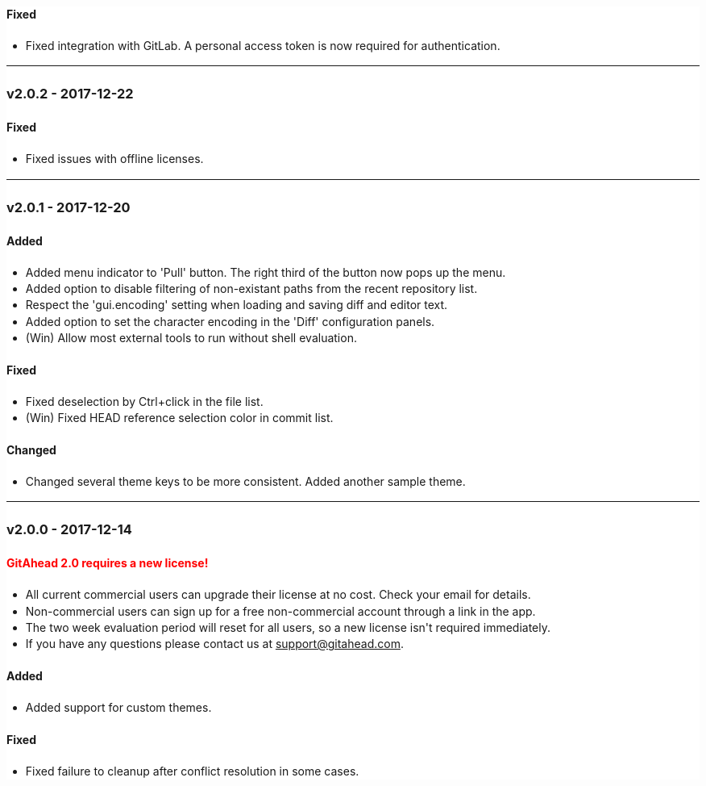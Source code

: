 #### Fixed

* Fixed integration with GitLab. A personal access token is now required for authentication.

----

### v2.0.2 - 2017-12-22

#### Fixed

* Fixed issues with offline licenses.

----

### v2.0.1 - 2017-12-20

#### Added

* Added menu indicator to 'Pull' button. The right third of the button now pops up the menu.
* Added option to disable filtering of non-existant paths from the recent repository list.
* Respect the 'gui.encoding' setting when loading and saving diff and editor text.
* Added option to set the character encoding in the 'Diff' configuration panels.
* (Win) Allow most external tools to run without shell evaluation.

#### Fixed

* Fixed deselection by Ctrl+click in the file list.
* (Win) Fixed HEAD reference selection color in commit list.

#### Changed

* Changed several theme keys to be more consistent. Added another sample theme.

----

### v2.0.0 - 2017-12-14

#### <span style='color: red'>GitAhead 2.0 requires a new license!</span>

* All current commercial users can upgrade their license at no cost. Check your email for details.
* Non-commercial users can sign up for a free non-commercial account through a link in the app.
* The two week evaluation period will reset for all users, so a new license isn't required immediately.
* If you have any questions please contact us at [support@gitahead.com](mailto:support@gitahead.com).

#### Added

* Added support for custom themes.

#### Fixed

* Fixed failure to cleanup after conflict resolution in some cases.
